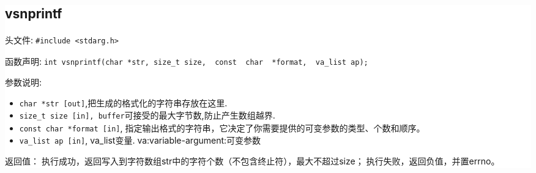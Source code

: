 ## vsnprintf
头文件:
`#include <stdarg.h>`

函数声明:
`int vsnprintf(char *str, size_t size,  const  char  *format,  va_list ap);`

参数说明:
- `char *str [out]`,把生成的格式化的字符串存放在这里.
- `size_t size [in], buffer`可接受的最大字节数,防止产生数组越界.
- `const char *format [in]`, 指定输出格式的字符串，它决定了你需要提供的可变参数的类型、个数和顺序。
- `va_list ap [in]`, va_list变量. va:variable-argument:可变参数

返回值：
执行成功，返回写入到字符数组str中的字符个数（不包含终止符），最大不超过size；
执行失败，返回负值，并置errno。